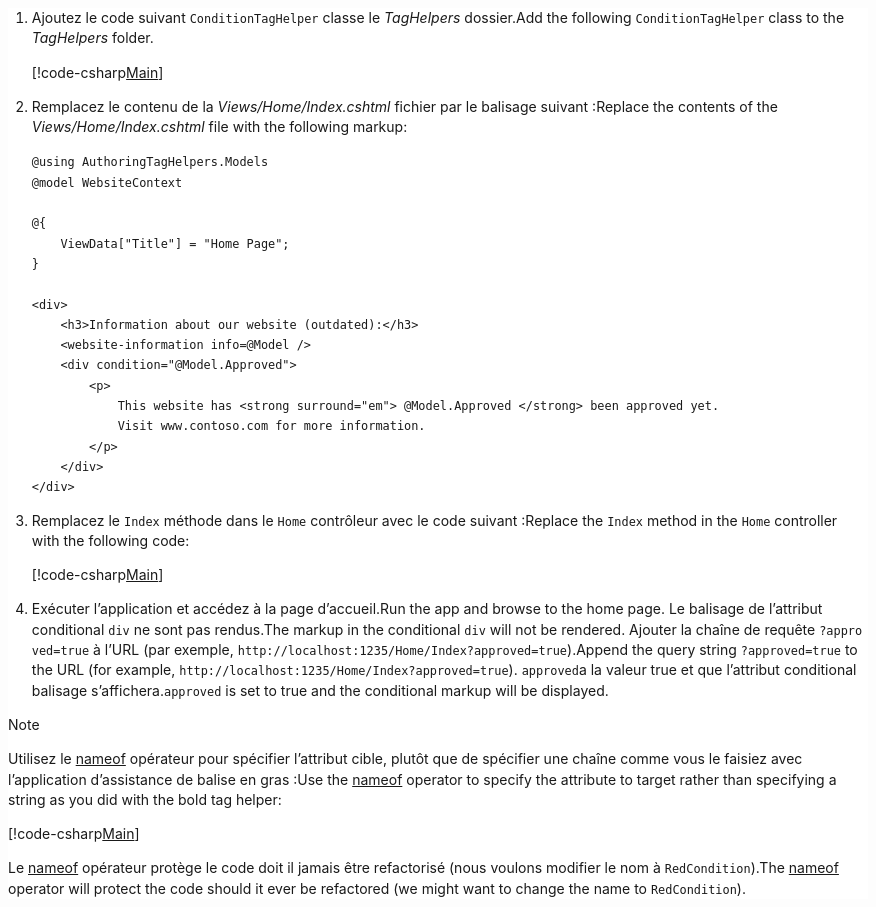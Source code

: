 1.  <span data-ttu-id="f543f-223">Ajoutez le code suivant `ConditionTagHelper` classe le *TagHelpers* dossier.</span><span class="sxs-lookup"><span data-stu-id="f543f-223">Add the following `ConditionTagHelper` class to the *TagHelpers* folder.</span></span>

    [!code-csharp[Main](authoring/sample/AuthoringTagHelpers/src/AuthoringTagHelpers/TagHelpers/ConditionTagHelper.cs)]

2.  <span data-ttu-id="f543f-224">Remplacez le contenu de la *Views/Home/Index.cshtml* fichier par le balisage suivant :</span><span class="sxs-lookup"><span data-stu-id="f543f-224">Replace the contents of the *Views/Home/Index.cshtml* file with the following markup:</span></span>

    ```cshtml
    @using AuthoringTagHelpers.Models
    @model WebsiteContext
    
    @{
        ViewData["Title"] = "Home Page";
    }
    
    <div>
        <h3>Information about our website (outdated):</h3>
        <website-information info=@Model />
        <div condition="@Model.Approved">
            <p>
                This website has <strong surround="em"> @Model.Approved </strong> been approved yet.
                Visit www.contoso.com for more information.
            </p>
        </div>
    </div>
    ```
    
3.  <span data-ttu-id="f543f-225">Remplacez le `Index` méthode dans le `Home` contrôleur avec le code suivant :</span><span class="sxs-lookup"><span data-stu-id="f543f-225">Replace the `Index` method in the `Home` controller with the following code:</span></span>

    [!code-csharp[Main](authoring/sample/AuthoringTagHelpers/src/AuthoringTagHelpers/Controllers/HomeController.cs?range=9-18)]

4.  <span data-ttu-id="f543f-226">Exécuter l’application et accédez à la page d’accueil.</span><span class="sxs-lookup"><span data-stu-id="f543f-226">Run the app and browse to the home page.</span></span> <span data-ttu-id="f543f-227">Le balisage de l’attribut conditional `div` ne sont pas rendus.</span><span class="sxs-lookup"><span data-stu-id="f543f-227">The markup in the conditional `div` will not be rendered.</span></span> <span data-ttu-id="f543f-228">Ajouter la chaîne de requête `?approved=true` à l’URL (par exemple, `http://localhost:1235/Home/Index?approved=true`).</span><span class="sxs-lookup"><span data-stu-id="f543f-228">Append the query string `?approved=true` to the URL (for example, `http://localhost:1235/Home/Index?approved=true`).</span></span> <span data-ttu-id="f543f-229">`approved`a la valeur true et que l’attribut conditional balisage s’affichera.</span><span class="sxs-lookup"><span data-stu-id="f543f-229">`approved` is set to true and the conditional markup will be displayed.</span></span>

>[!NOTE]
><span data-ttu-id="f543f-230">Utilisez le [nameof](https://docs.microsoft.com/dotnet/csharp/language-reference/keywords/nameof) opérateur pour spécifier l’attribut cible, plutôt que de spécifier une chaîne comme vous le faisiez avec l’application d’assistance de balise en gras :</span><span class="sxs-lookup"><span data-stu-id="f543f-230">Use the [nameof](https://docs.microsoft.com/dotnet/csharp/language-reference/keywords/nameof) operator to specify the attribute to target rather than specifying a string as you did with the bold tag helper:</span></span>
>
>[!code-csharp[Main](../../../mvc/views/tag-helpers/authoring/sample/AuthoringTagHelpers/src/AuthoringTagHelpers/TagHelpers/zConditionTagHelperCopy.cs?highlight=1,2,5&range=5-18)]
>
><span data-ttu-id="f543f-231">Le [nameof](https://docs.microsoft.com/dotnet/csharp/language-reference/keywords/nameof) opérateur protège le code doit il jamais être refactorisé (nous voulons modifier le nom à `RedCondition`).</span><span class="sxs-lookup"><span data-stu-id="f543f-231">The [nameof](https://docs.microsoft.com/dotnet/csharp/language-reference/keywords/nameof) operator will protect the code should it ever be refactored (we might want to change the name to `RedCondition`).</span></span>
